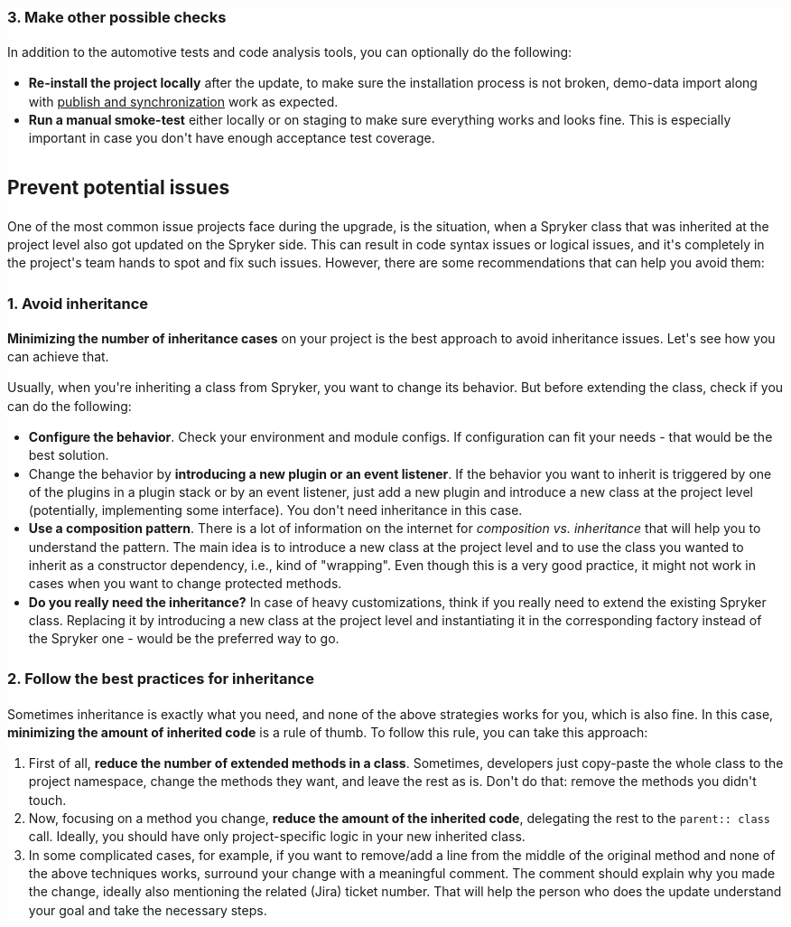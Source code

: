 ### 3. Make other possible checks
In addition to the automotive tests and code analysis tools, you can optionally do the following:
* **Re-install the project locally** after the update, to make sure the installation process is not broken, demo-data import along with [publish and synchronization](https://documentation.spryker.com/docs/publish-and-synchronization) work as expected.
* **Run a manual smoke-test** either locally or on staging to make sure everything works and looks fine. This is especially important in case you don't have enough acceptance test coverage.

## Prevent potential issues
One of the most common issue projects face during the upgrade, is the situation, when a Spryker class that was inherited at the project level also got updated on the Spryker side. This can result in code syntax issues or logical issues, and it's completely in the project's team hands to spot and fix such issues. However, there are some recommendations that can help you avoid them:

### 1. Avoid inheritance
**Minimizing the number of inheritance cases** on your project is the best approach to avoid inheritance issues. Let's see how you can achieve that.

Usually, when you're inheriting a class from Spryker, you want to change its behavior. But before extending the class, check if you can do the following:

* **Configure the behavior**. Check your environment and module configs. If configuration can fit your needs - that would be the best solution.
* Change the behavior by **introducing a new plugin or an event listener**. If the behavior you want to inherit is triggered by one of the plugins in a plugin stack or by an event listener, just add a new plugin and introduce a new class at the project level (potentially, implementing some interface). You don't need inheritance in this case. 
* **Use a composition pattern**. There is a lot of information on the internet for *composition vs. inheritance* that will help you to understand the pattern. The main idea is to introduce a new class at the project level and to use the class you wanted to inherit as a constructor dependency, i.e., kind of "wrapping". Even though this is a very good practice, it might not work in cases when you want to change protected methods.
* **Do you really need the inheritance?** In case of heavy customizations, think if you really need to extend the existing Spryker class. Replacing it by introducing a new class at the project level and instantiating it in the corresponding factory instead of the Spryker one - would be the preferred way to go.

### 2. Follow the best practices for inheritance
Sometimes inheritance is exactly what you need, and none of the above strategies works for you, which is also fine. In this case, **minimizing the amount of inherited code** is a rule of thumb. To follow this rule, you can take this approach: 

1. First of all, **reduce the number of extended methods in a class**. Sometimes, developers just copy-paste the whole class to the project namespace, change the methods they want, and leave the rest as is. Don't do that: remove the methods you didn't touch.
2. Now, focusing on a method you change, **reduce the amount of the inherited code**, delegating the rest to the `parent:: class` call. Ideally, you should have only project-specific logic in your new inherited class.
3. In some complicated cases, for example, if you want to remove/add a line from the middle of the original method and none of the above techniques works,  surround your change with a meaningful comment. The comment should explain why you made the change, ideally also mentioning the related (Jira) ticket number. That will help the person who does the update understand your goal and take the necessary steps.

